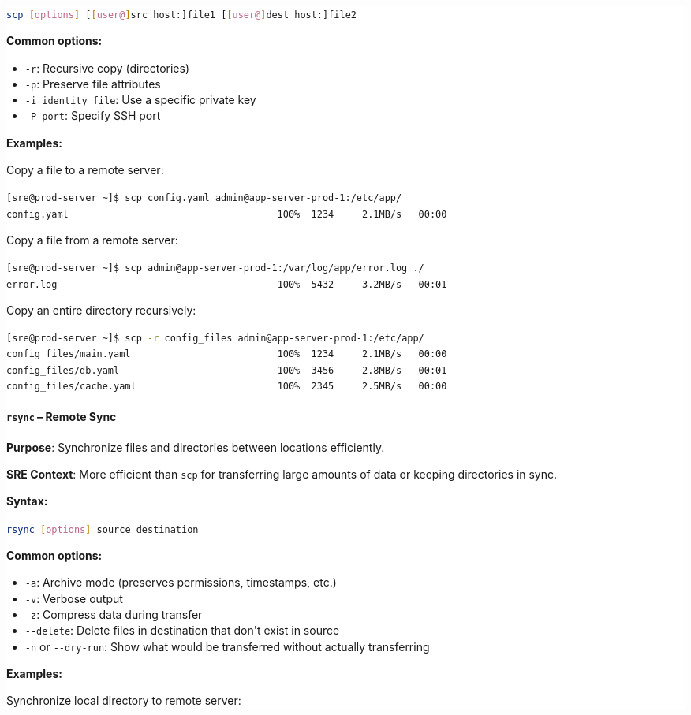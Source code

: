 ```bash
scp [options] [[user@]src_host:]file1 [[user@]dest_host:]file2
```

**Common options:**

- `-r`: Recursive copy (directories)
- `-p`: Preserve file attributes
- `-i identity_file`: Use a specific private key
- `-P port`: Specify SSH port

**Examples:**

Copy a file to a remote server:

```bash
[sre@prod-server ~]$ scp config.yaml admin@app-server-prod-1:/etc/app/
config.yaml                                     100%  1234     2.1MB/s   00:00
```

Copy a file from a remote server:

```bash
[sre@prod-server ~]$ scp admin@app-server-prod-1:/var/log/app/error.log ./
error.log                                       100%  5432     3.2MB/s   00:01
```

Copy an entire directory recursively:

```bash
[sre@prod-server ~]$ scp -r config_files admin@app-server-prod-1:/etc/app/
config_files/main.yaml                          100%  1234     2.1MB/s   00:00
config_files/db.yaml                            100%  3456     2.8MB/s   00:01
config_files/cache.yaml                         100%  2345     2.5MB/s   00:00
```

#### **`rsync` – Remote Sync**

**Purpose**: Synchronize files and directories between locations efficiently.

**SRE Context**: More efficient than `scp` for transferring large amounts of data or keeping directories in sync.

**Syntax:**

```bash
rsync [options] source destination
```

**Common options:**

- `-a`: Archive mode (preserves permissions, timestamps, etc.)
- `-v`: Verbose output
- `-z`: Compress data during transfer
- `--delete`: Delete files in destination that don't exist in source
- `-n` or `--dry-run`: Show what would be transferred without actually transferring

**Examples:**

Synchronize local directory to remote server:
